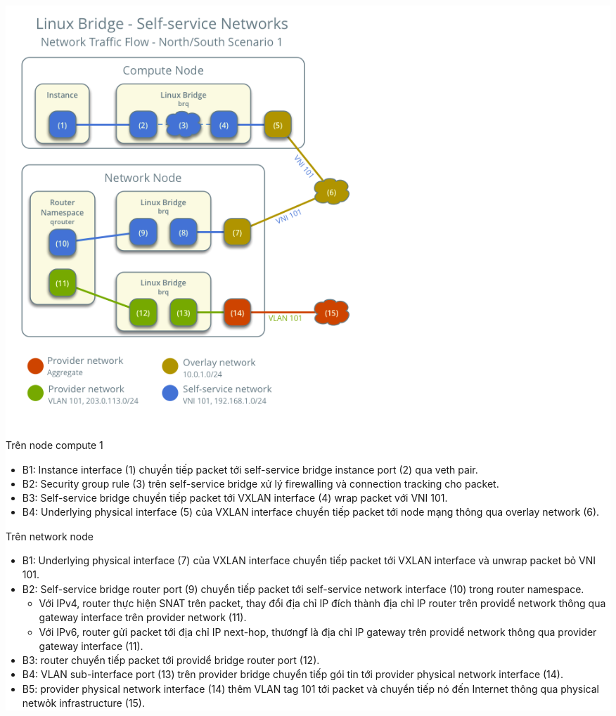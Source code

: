 ![linuxbridge-selfservice-north-south1.png](images/linuxbridge-selfservice-north-south1.png)

Trên node compute 1

- B1: Instance interface (1) chuyển tiếp packet tới self-service bridge instance port (2) qua veth pair.
- B2: Security group rule (3) trên self-service bridge xử lý firewalling và connection tracking cho packet.
- B3: Self-service bridge chuyển tiếp packet tới VXLAN interface (4) wrap packet với VNI 101.
- B4: Underlying physical interface (5) của VXLAN interface chuyển tiếp packet tới node mạng thông qua overlay network (6).

Trên network node

- B1: Underlying physical interface (7) của VXLAN interface chuyển tiếp packet tới VXLAN interface và unwrap packet bỏ VNI 101.
- B2: Self-service bridge router port (9) chuyển tiếp packet tới self-service network interface (10) trong router namespace.
  - Với IPv4, router thực hiện SNAT trên packet, thay đổi địa chỉ IP đích thành địa chỉ IP router trên providể network thông qua gateway interface trên provider network (11).
  - Với IPv6, router gửi packet tới địa chỉ IP next-hop, thươngf là địa chỉ IP gateway trên providể network thông qua provider gateway interface (11).
- B3: router chuyển tiếp packet tới providể bridge router port (12).
- B4: VLAN sub-interface port (13) trên provider bridge chuyển tiếp gói tin tới provider physical network interface (14).
- B5: provider physical network interface (14) thêm VLAN tag 101 tới packet và chuyển tiếp nó đến Internet thông qua physical netwỏk infrastructure (15).
